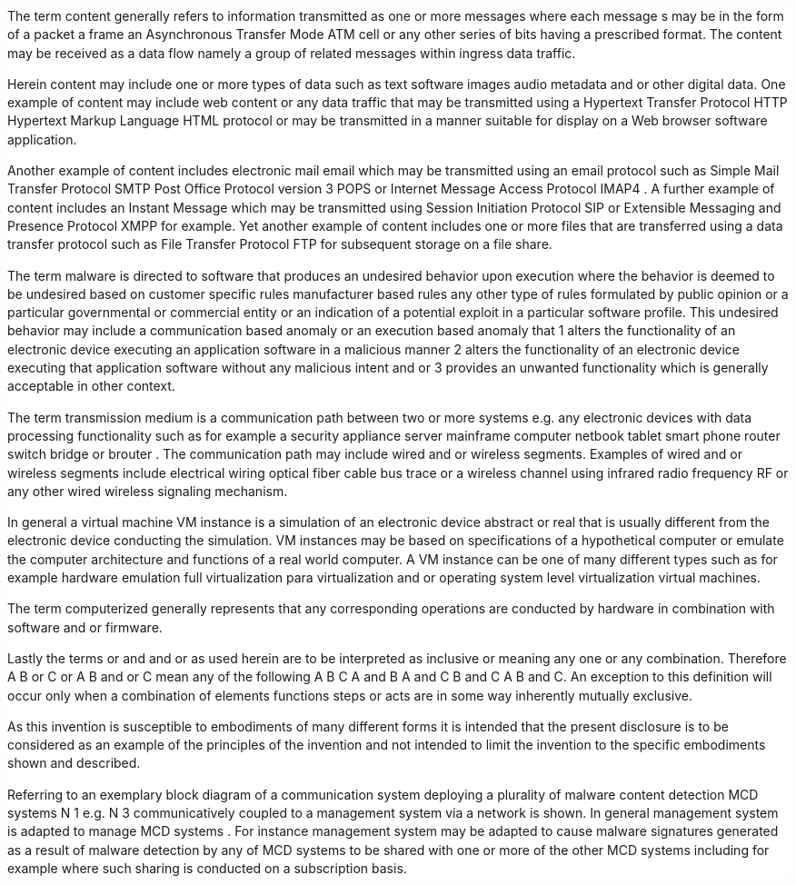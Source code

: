 The term content generally refers to information transmitted as one or more messages where each message s may be in the form of a packet a frame an Asynchronous Transfer Mode ATM cell or any other series of bits having a prescribed format. The content may be received as a data flow namely a group of related messages within ingress data traffic.

Herein content may include one or more types of data such as text software images audio metadata and or other digital data. One example of content may include web content or any data traffic that may be transmitted using a Hypertext Transfer Protocol HTTP Hypertext Markup Language HTML protocol or may be transmitted in a manner suitable for display on a Web browser software application.

Another example of content includes electronic mail email which may be transmitted using an email protocol such as Simple Mail Transfer Protocol SMTP Post Office Protocol version 3 POPS or Internet Message Access Protocol IMAP4 . A further example of content includes an Instant Message which may be transmitted using Session Initiation Protocol SIP or Extensible Messaging and Presence Protocol XMPP for example. Yet another example of content includes one or more files that are transferred using a data transfer protocol such as File Transfer Protocol FTP for subsequent storage on a file share.

The term malware is directed to software that produces an undesired behavior upon execution where the behavior is deemed to be undesired based on customer specific rules manufacturer based rules any other type of rules formulated by public opinion or a particular governmental or commercial entity or an indication of a potential exploit in a particular software profile. This undesired behavior may include a communication based anomaly or an execution based anomaly that 1 alters the functionality of an electronic device executing an application software in a malicious manner 2 alters the functionality of an electronic device executing that application software without any malicious intent and or 3 provides an unwanted functionality which is generally acceptable in other context.

The term transmission medium is a communication path between two or more systems e.g. any electronic devices with data processing functionality such as for example a security appliance server mainframe computer netbook tablet smart phone router switch bridge or brouter . The communication path may include wired and or wireless segments. Examples of wired and or wireless segments include electrical wiring optical fiber cable bus trace or a wireless channel using infrared radio frequency RF or any other wired wireless signaling mechanism.

In general a virtual machine VM instance is a simulation of an electronic device abstract or real that is usually different from the electronic device conducting the simulation. VM instances may be based on specifications of a hypothetical computer or emulate the computer architecture and functions of a real world computer. A VM instance can be one of many different types such as for example hardware emulation full virtualization para virtualization and or operating system level virtualization virtual machines.

The term computerized generally represents that any corresponding operations are conducted by hardware in combination with software and or firmware.

Lastly the terms or and and or as used herein are to be interpreted as inclusive or meaning any one or any combination. Therefore A B or C or A B and or C mean any of the following A B C A and B A and C B and C A B and C. An exception to this definition will occur only when a combination of elements functions steps or acts are in some way inherently mutually exclusive.

As this invention is susceptible to embodiments of many different forms it is intended that the present disclosure is to be considered as an example of the principles of the invention and not intended to limit the invention to the specific embodiments shown and described.

Referring to an exemplary block diagram of a communication system deploying a plurality of malware content detection MCD systems N 1 e.g. N 3 communicatively coupled to a management system via a network is shown. In general management system is adapted to manage MCD systems . For instance management system may be adapted to cause malware signatures generated as a result of malware detection by any of MCD systems to be shared with one or more of the other MCD systems including for example where such sharing is conducted on a subscription basis.

